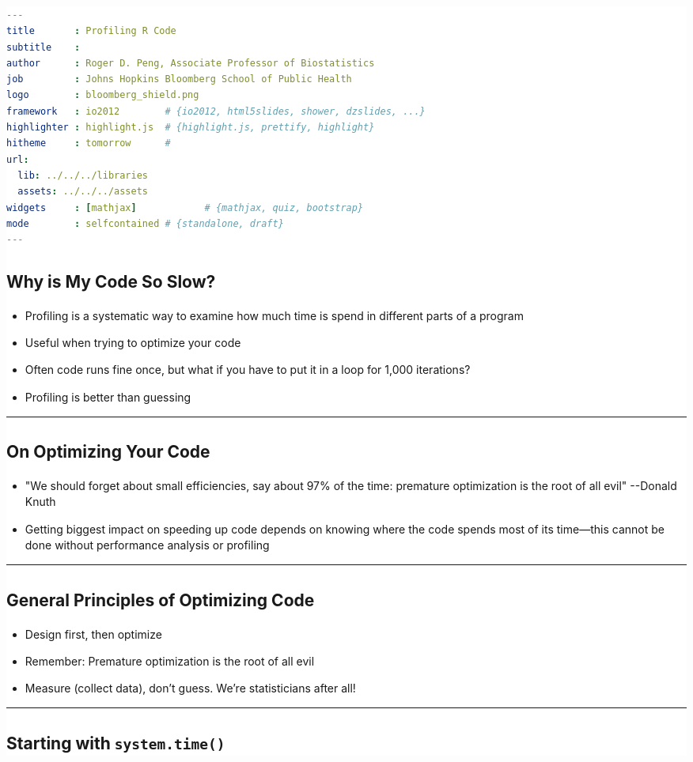 ```yaml
---
title       : Profiling R Code
subtitle    : 
author      : Roger D. Peng, Associate Professor of Biostatistics
job         : Johns Hopkins Bloomberg School of Public Health
logo        : bloomberg_shield.png
framework   : io2012        # {io2012, html5slides, shower, dzslides, ...}
highlighter : highlight.js  # {highlight.js, prettify, highlight}
hitheme     : tomorrow      # 
url:
  lib: ../../../libraries
  assets: ../../../assets
widgets     : [mathjax]            # {mathjax, quiz, bootstrap}
mode        : selfcontained # {standalone, draft}
---
```


## Why is My Code So Slow?

- Profiling is a systematic way to examine how much time is spend in different parts of a program

- Useful when trying to optimize your code

- Often code runs fine once, but what if you have to put it in a loop for 1,000 iterations?

- Profiling is better than guessing

---

## On Optimizing Your Code

- "We should forget about small efficiencies, say about 97% of the
  time: premature optimization is the root of all evil" --Donald Knuth

- Getting biggest impact on speeding up code depends on knowing where
  the code spends most of its time&mdash;this cannot be done without
  performance analysis or profiling


---

## General Principles of Optimizing Code

- Design first, then optimize

- Remember: Premature optimization is the root of all evil

- Measure (collect data), don’t guess. We’re statisticians after all!

---

## Starting with `system.time()`
